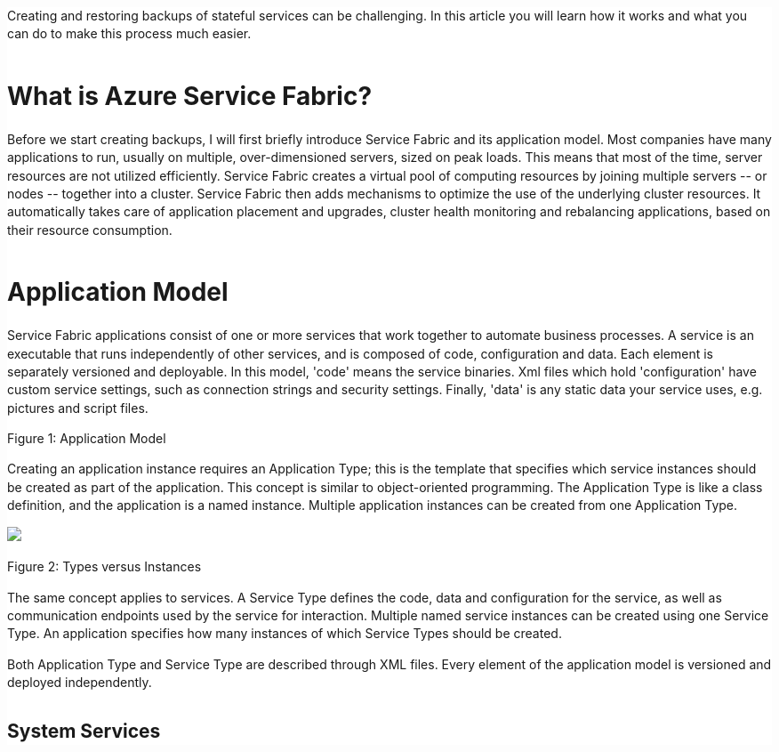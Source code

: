 Creating and restoring backups of stateful services can be challenging.
In this article you will learn how it works and what you can do to make
this process much easier.

# What is Azure Service Fabric?

Before we start creating backups, I will first briefly introduce Service
Fabric and its application model. Most companies have many applications
to run, usually on multiple, over-dimensioned servers, sized on peak
loads. This means that most of the time, server resources are not
utilized efficiently. Service Fabric creates a virtual pool of computing
resources by joining multiple servers -- or nodes -- together into a
cluster. Service Fabric then adds mechanisms to optimize the use of the
underlying cluster resources. It automatically takes care of application
placement and upgrades, cluster health monitoring and rebalancing
applications, based on their resource consumption.

# Application Model

Service Fabric applications consist of one or more services that work
together to automate business processes. A service is an executable that
runs independently of other services, and is composed of code,
configuration and data. Each element is separately versioned and
deployable. In this model, 'code' means the service binaries. Xml files
which hold 'configuration' have custom service settings, such as
connection strings and security settings. Finally, 'data' is any static
data your service uses, e.g. pictures and script files.

Figure 1: Application Model

Creating an application instance requires an Application Type; this is
the template that specifies which service instances should be created as
part of the application. This concept is similar to object-oriented
programming. The Application Type is like a class definition, and the
application is a named instance. Multiple application instances can be
created from one Application Type.

![](./media/image1.png)


Figure 2: Types versus Instances

The same concept applies to services. A Service Type defines the code,
data and configuration for the service, as well as communication
endpoints used by the service for interaction. Multiple named service
instances can be created using one Service Type. An application
specifies how many instances of which Service Types should be created.

Both Application Type and Service Type are described through XML files.
Every element of the application model is versioned and deployed
independently.

## System Services
